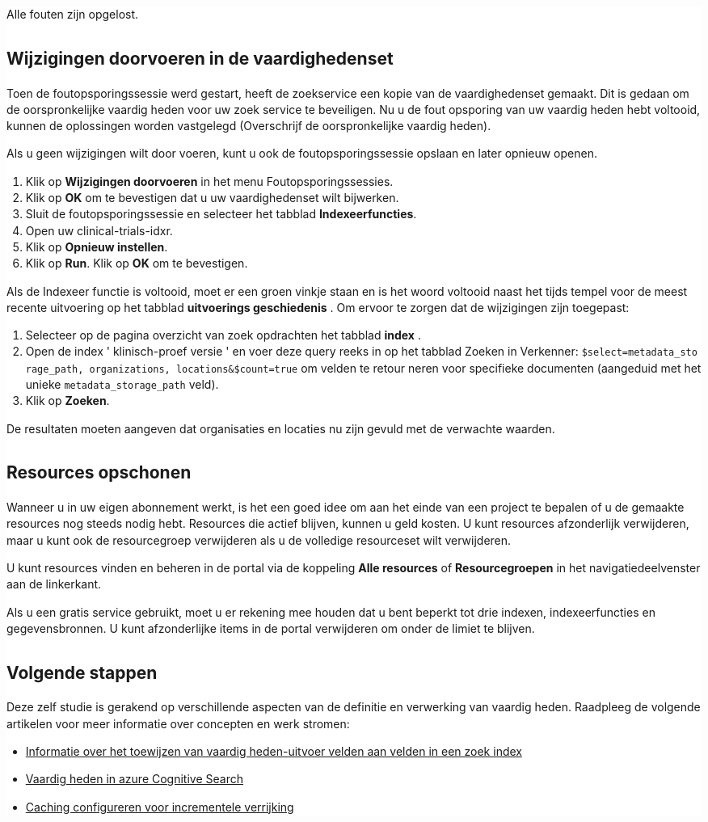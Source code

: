 Alle fouten zijn opgelost.

## <a name="commit-changes-to-the-skillset"></a>Wijzigingen doorvoeren in de vaardighedenset

Toen de foutopsporingssessie werd gestart, heeft de zoekservice een kopie van de vaardighedenset gemaakt. Dit is gedaan om de oorspronkelijke vaardig heden voor uw zoek service te beveiligen. Nu u de fout opsporing van uw vaardig heden hebt voltooid, kunnen de oplossingen worden vastgelegd (Overschrijf de oorspronkelijke vaardig heden). 

Als u geen wijzigingen wilt door voeren, kunt u ook de foutopsporingssessie opslaan en later opnieuw openen.

1. Klik op **Wijzigingen doorvoeren** in het menu Foutopsporingssessies.
1. Klik op **OK** om te bevestigen dat u uw vaardighedenset wilt bijwerken.
1. Sluit de foutopsporingssessie en selecteer het tabblad **Indexeerfuncties**.
1. Open uw clinical-trials-idxr.
1. Klik op **Opnieuw instellen**.
1. Klik op **Run**. Klik op **OK** om te bevestigen.

Als de Indexeer functie is voltooid, moet er een groen vinkje staan en is het woord voltooid naast het tijds tempel voor de meest recente uitvoering op het tabblad **uitvoerings geschiedenis** . Om ervoor te zorgen dat de wijzigingen zijn toegepast:

1. Selecteer op de pagina overzicht van zoek opdrachten het tabblad **index** .
1. Open de index ' klinisch-proef versie ' en voer deze query reeks in op het tabblad Zoeken in Verkenner: `$select=metadata_storage_path, organizations, locations&$count=true` om velden te retour neren voor specifieke documenten (aangeduid met het unieke `metadata_storage_path` veld).
1. Klik op **Zoeken**.

De resultaten moeten aangeven dat organisaties en locaties nu zijn gevuld met de verwachte waarden.

## <a name="clean-up-resources"></a>Resources opschonen

Wanneer u in uw eigen abonnement werkt, is het een goed idee om aan het einde van een project te bepalen of u de gemaakte resources nog steeds nodig hebt. Resources die actief blijven, kunnen u geld kosten. U kunt resources afzonderlijk verwijderen, maar u kunt ook de resourcegroep verwijderen als u de volledige resourceset wilt verwijderen.

U kunt resources vinden en beheren in de portal via de koppeling **Alle resources** of **Resourcegroepen** in het navigatiedeelvenster aan de linkerkant.

Als u een gratis service gebruikt, moet u er rekening mee houden dat u bent beperkt tot drie indexen, indexeerfuncties en gegevensbronnen. U kunt afzonderlijke items in de portal verwijderen om onder de limiet te blijven. 

## <a name="next-steps"></a>Volgende stappen

Deze zelf studie is gerakend op verschillende aspecten van de definitie en verwerking van vaardig heden. Raadpleeg de volgende artikelen voor meer informatie over concepten en werk stromen:

+ [Informatie over het toewijzen van vaardig heden-uitvoer velden aan velden in een zoek index](cognitive-search-output-field-mapping.md)

+ [Vaardig heden in azure Cognitive Search](cognitive-search-working-with-skillsets.md)

+ [Caching configureren voor incrementele verrijking](cognitive-search-incremental-indexing-conceptual.md)